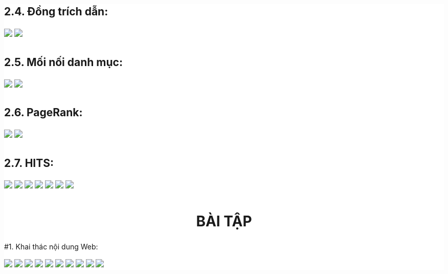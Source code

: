 ## 2.4. Đồng trích dẫn:
![](https://scontent-hkg4-1.xx.fbcdn.net/v/t1.15752-9/116134307_298310848268013_3201227231402478728_n.png?_nc_cat=109&_nc_sid=b96e70&_nc_ohc=yc6YglNSbPAAX8FG-P4&_nc_ht=scontent-hkg4-1.xx&oh=944009210742e5c3001523683a368e78&oe=5F500931)
![](https://scontent-hkg4-1.xx.fbcdn.net/v/t1.15752-9/117035011_604800817127727_5101934379757298256_n.png?_nc_cat=111&_nc_sid=b96e70&_nc_ohc=ZfuBJBkFQLIAX_dKcwa&_nc_oc=AQms76liA4R1UTaKilp3EnpAeiSIU9Qmw4uaExbnVcuJI2mfMXbsT-LO1cohDf1HtOY&_nc_ht=scontent-hkg4-1.xx&oh=fc83f199f895e85b42489ea941fe36c1&oe=5F50BEF3)

## 2.5. Mối nối danh mục:
![](https://scontent-hkg4-1.xx.fbcdn.net/v/t1.15752-9/116588791_2408012509498676_6455370757613897018_n.png?_nc_cat=101&_nc_sid=b96e70&_nc_ohc=zNWIYvEwAPwAX_ADD6I&_nc_ht=scontent-hkg4-1.xx&oh=cf3c4b96c50edd9b269c1edab2a8d31c&oe=5F504590)
![](https://scontent-hkg4-1.xx.fbcdn.net/v/t1.15752-9/116786121_941106219692160_5243482800336208162_n.png?_nc_cat=109&_nc_sid=b96e70&_nc_ohc=sOlu_c2oxcIAX_T2MUf&_nc_ht=scontent-hkg4-1.xx&oh=dad1d7ec19ee10b49edf1d8159109e19&oe=5F4E168F)

## 2.6. PageRank:
![](https://scontent.fvca1-2.fna.fbcdn.net/v/t1.15752-9/116326856_1558383507699710_4721139845803507510_n.png?_nc_cat=107&_nc_sid=b96e70&_nc_ohc=uLDAVavAR8kAX_0rxJQ&_nc_ht=scontent.fvca1-2.fna&oh=5006d7bfa7c1e0e7bd3ec4f6a38489c1&oe=5F4EAAA4)
![](https://scontent.fvca1-1.fna.fbcdn.net/v/t1.15752-9/116582086_2987425918046396_2517891344328420799_n.png?_nc_cat=103&_nc_sid=b96e70&_nc_ohc=SPi60Vah8hsAX-O9ZUo&_nc_ht=scontent.fvca1-1.fna&oh=00a9bb8c5d4e9043356521927b821f42&oe=5F51A355)

## 2.7. HITS:
![](https://scontent.fsgn8-1.fna.fbcdn.net/v/t1.15752-9/116710346_3268492259914447_3414754660190579179_n.png?_nc_cat=108&_nc_sid=b96e70&_nc_ohc=EgA2oWS_69QAX-HLIOv&_nc_ht=scontent.fsgn8-1.fna&oh=c6daee8767e6f9e8fb6896d9dc78dbf5&oe=5F50E367)
![](https://scontent.fvca1-1.fna.fbcdn.net/v/t1.15752-9/116905634_3182186145194894_1004985069267522809_n.png?_nc_cat=105&_nc_sid=b96e70&_nc_ohc=BVB-A0EIX9QAX8BnfVM&_nc_ht=scontent.fvca1-1.fna&oh=2832a6649bf9b4c7917fa2116fb15ab0&oe=5F51B54B)
![](https://scontent.fsgn8-1.fna.fbcdn.net/v/t1.15752-9/116950089_2359307844376938_4203293692580103136_n.png?_nc_cat=110&_nc_sid=b96e70&_nc_ohc=iuwZr3fKY04AX_7glfB&_nc_ht=scontent.fsgn8-1.fna&oh=35a3dd2a177fc7d8b2fa7613bbd90b74&oe=5F4F3F09)
![](https://scontent.fvca1-1.fna.fbcdn.net/v/t1.15752-9/117117045_765524734251493_8591166292681519163_n.png?_nc_cat=105&_nc_sid=b96e70&_nc_ohc=Zz_8nRFwHboAX-mobBx&_nc_ht=scontent.fvca1-1.fna&oh=ca43ae8424dfb8216e05f0f53aaa5b16&oe=5F4F06F6)
![](https://scontent.fsgn4-1.fna.fbcdn.net/v/t1.15752-9/116192077_633085114079418_3094249769867285215_n.png?_nc_cat=106&_nc_sid=b96e70&_nc_ohc=WiblqNJiSs0AX94Vjds&_nc_ht=scontent.fsgn4-1.fna&oh=eb6d86813b1f08c587c14eb53cf5ff73&oe=5F50CF02)
![](https://scontent.fsgn8-1.fna.fbcdn.net/v/t1.15752-9/116852250_612996749351816_1968239430454204185_n.png?_nc_cat=107&_nc_sid=b96e70&_nc_ohc=TRIwRiXNkj4AX-pKjtB&_nc_ht=scontent.fsgn8-1.fna&oh=384f48cfb58be5b1ec8dbb0350cb4705&oe=5F4DD5A0)
![](https://scontent.fvca1-1.fna.fbcdn.net/v/t1.15752-9/116837636_348562049636438_5887066817819099636_n.png?_nc_cat=105&_nc_sid=b96e70&_nc_ohc=YMQktL0vxjAAX_E3dmY&_nc_ht=scontent.fvca1-1.fna&oh=34d4c324d207d2f9aa976ab28cf3093c&oe=5F508A6C)

<center>

# BÀI TẬP

</center>
#1. Khai thác nội dung Web:

![](https://scontent-hkg4-1.xx.fbcdn.net/v/t1.15752-9/116712610_306285323917466_6232954586538146614_n.png?_nc_cat=106&_nc_sid=b96e70&_nc_ohc=BQqSnFAVjo4AX_woIp7&_nc_ht=scontent-hkg4-1.xx&oh=ee1f680dcd11aec28dc90ef03b6b164d&oe=5F4DF789)
![](https://scontent-hkg4-1.xx.fbcdn.net/v/t1.15752-9/116852237_4859245304101068_144567665305025098_n.png?_nc_cat=102&_nc_sid=b96e70&_nc_ohc=B-_D_5TONzoAX97P2ia&_nc_ht=scontent-hkg4-1.xx&oh=9b7f7cb08f027cb3e9ecef9a0ded3e32&oe=5F4B9109)
![](https://scontent-hkg4-1.xx.fbcdn.net/v/t1.15752-9/116465841_289683318978916_4435609895513580786_n.png?_nc_cat=106&_nc_sid=b96e70&_nc_ohc=87mXDgN8xX4AX_y1BPY&_nc_ht=scontent-hkg4-1.xx&oh=745ac2e434312bcc6e9fb53e864e1822&oe=5F4D5F2B)
![](https://scontent-hkg4-1.xx.fbcdn.net/v/t1.15752-9/116851702_1161931637497069_8381316197712365468_n.png?_nc_cat=100&_nc_sid=b96e70&_nc_ohc=7U9ysUxdX1AAX_fhtAX&_nc_ht=scontent-hkg4-1.xx&oh=236834615a0c9ddcbbacfef2208c8691&oe=5F4F8C09)
![](https://scontent-hkg4-1.xx.fbcdn.net/v/t1.15752-9/116300788_295578178176974_3582380562970953367_n.png?_nc_cat=105&_nc_sid=b96e70&_nc_ohc=pUCOCXuv5zwAX9NvXyT&_nc_oc=AQn8VI5RBEY8jDO5egARxVNK6tjFzSNAQTY92pHZKNA__hPlWEW4TV3hdjOlyfvFpZs&_nc_ht=scontent-hkg4-1.xx&oh=8eb774c87a32eef6e1676ed74f360488&oe=5F4F8C73)
![](https://scontent-hkg4-1.xx.fbcdn.net/v/t1.15752-9/116263822_1161535294213304_7182342562035359398_n.png?_nc_cat=110&_nc_sid=b96e70&_nc_ohc=WwZve3-BdCAAX95HXWs&_nc_ht=scontent-hkg4-1.xx&oh=fc4dec972cf16bcd4a45c6f4a8eff653&oe=5F4DE993)
![](https://scontent-hkg4-1.xx.fbcdn.net/v/t1.15752-9/117263532_3135445376550670_2362393818397782577_n.png?_nc_cat=107&_nc_sid=b96e70&_nc_ohc=2RJhLT8wd1YAX_MJUTO&_nc_ht=scontent-hkg4-1.xx&oh=9eb77296cb32240412078f9e9520ee25&oe=5F4F8520)
![](https://scontent-hkg4-1.xx.fbcdn.net/v/t1.15752-9/116265234_1397761773744224_7687361123131318303_n.png?_nc_cat=100&_nc_sid=b96e70&_nc_ohc=vNHt81R-BscAX_Xfxun&_nc_oc=AQnUtpGmHk9nNFU938FTlCI-oGgfHiY2D9FOmbvu-s1udSnbuNrUu0lXoLfQDSGyDHc&_nc_ht=scontent-hkg4-1.xx&oh=81536e2b52e65e5cb066818d32eb0b4b&oe=5F4CD204)
![](https://scontent-hkg4-1.xx.fbcdn.net/v/t1.15752-9/116261054_294856028271764_4071261942495240483_n.png?_nc_cat=110&_nc_sid=b96e70&_nc_ohc=xnl6oLyMnO4AX-VSVhm&_nc_ht=scontent-hkg4-1.xx&oh=1cea70d2faf2d2be1ff93775e1e1e9f5&oe=5F4E4C3C)
![](https://scontent-hkg4-1.xx.fbcdn.net/v/t1.15752-9/116255604_535284980529083_209525632509580795_n.png?_nc_cat=105&_nc_sid=b96e70&_nc_ohc=wgRPsrDYSRMAX970ZPh&_nc_ht=scontent-hkg4-1.xx&oh=ba16f9ef1ce3cad3e1da94c2943e3cc0&oe=5F50D97B)